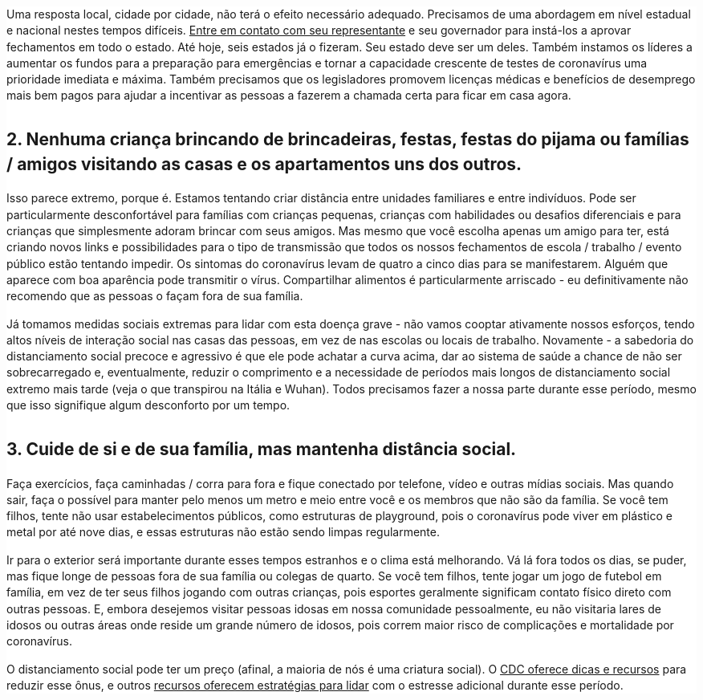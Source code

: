 Uma resposta local, cidade por cidade, não terá o efeito necessário adequado. Precisamos de uma abordagem em nível estadual e nacional nestes tempos difíceis. [Entre em contato com seu representante](https://www.house.gov/representatives/find-your-representative) e seu governador para instá-los a aprovar fechamentos em todo o estado. Até hoje, seis estados já o fizeram. Seu estado deve ser um deles. Também instamos os líderes a aumentar os fundos para a preparação para emergências e tornar a capacidade crescente de testes de coronavírus uma prioridade imediata e máxima. Também precisamos que os legisladores promovem licenças médicas e benefícios de desemprego mais bem pagos para ajudar a incentivar as pessoas a fazerem a chamada certa para ficar em casa agora.

## 2\. Nenhuma criança brincando de brincadeiras, festas, festas do pijama ou famílias / amigos visitando as casas e os apartamentos uns dos outros.

Isso parece extremo, porque é. Estamos tentando criar distância entre unidades familiares e entre indivíduos. Pode ser particularmente desconfortável para famílias com crianças pequenas, crianças com habilidades ou desafios diferenciais e para crianças que simplesmente adoram brincar com seus amigos. Mas mesmo que você escolha apenas um amigo para ter, está criando novos links e possibilidades para o tipo de transmissão que todos os nossos fechamentos de escola / trabalho / evento público estão tentando impedir. Os sintomas do coronavírus levam de quatro a cinco dias para se manifestarem. Alguém que aparece com boa aparência pode transmitir o vírus. Compartilhar alimentos é particularmente arriscado - eu definitivamente não recomendo que as pessoas o façam fora de sua família.

Já tomamos medidas sociais extremas para lidar com esta doença grave - não vamos cooptar ativamente nossos esforços, tendo altos níveis de interação social nas casas das pessoas, em vez de nas escolas ou locais de trabalho. Novamente - a sabedoria do distanciamento social precoce e agressivo é que ele pode achatar a curva acima, dar ao sistema de saúde a chance de não ser sobrecarregado e, eventualmente, reduzir o comprimento e a necessidade de períodos mais longos de distanciamento social extremo mais tarde (veja o que transpirou na Itália e Wuhan). Todos precisamos fazer a nossa parte durante esse período, mesmo que isso signifique algum desconforto por um tempo.

## 3\. Cuide de si e de sua família, mas mantenha distância social.

Faça exercícios, faça caminhadas / corra para fora e fique conectado por telefone, vídeo e outras mídias sociais. Mas quando sair, faça o possível para manter pelo menos um metro e meio entre você e os membros que não são da família. Se você tem filhos, tente não usar estabelecimentos públicos, como estruturas de playground, pois o coronavírus pode viver em plástico e metal por até nove dias, e essas estruturas não estão sendo limpas regularmente.

Ir para o exterior será importante durante esses tempos estranhos e o clima está melhorando. Vá lá fora todos os dias, se puder, mas fique longe de pessoas fora de sua família ou colegas de quarto. Se você tem filhos, tente jogar um jogo de futebol em família, em vez de ter seus filhos jogando com outras crianças, pois esportes geralmente significam contato físico direto com outras pessoas. E, embora desejemos visitar pessoas idosas em nossa comunidade pessoalmente, eu não visitaria lares de idosos ou outras áreas onde reside um grande número de idosos, pois correm maior risco de complicações e mortalidade por coronavírus.

O distanciamento social pode ter um preço (afinal, a maioria de nós é uma criatura social). O [CDC oferece dicas e recursos](https://www.cdc.gov/coronavirus/2019-ncov/about/coping.html) para reduzir esse ônus, e outros [recursos oferecem estratégias para lidar](https://www.verywellmind.com/managing-coronavirus-anxiety-4798909) com o estresse adicional durante esse período.
